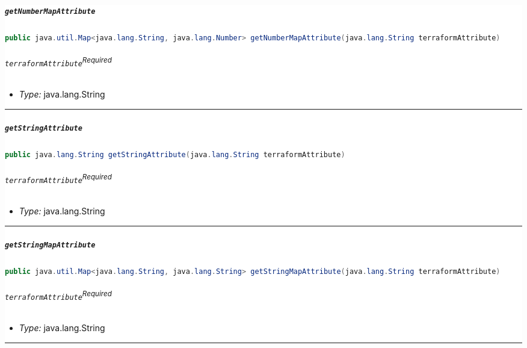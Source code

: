 ##### `getNumberMapAttribute` <a name="getNumberMapAttribute" id="@cdktf/provider-googleworkspace.dataGoogleworkspacePrivileges.DataGoogleworkspacePrivilegesItemsOutputReference.getNumberMapAttribute"></a>

```java
public java.util.Map<java.lang.String, java.lang.Number> getNumberMapAttribute(java.lang.String terraformAttribute)
```

###### `terraformAttribute`<sup>Required</sup> <a name="terraformAttribute" id="@cdktf/provider-googleworkspace.dataGoogleworkspacePrivileges.DataGoogleworkspacePrivilegesItemsOutputReference.getNumberMapAttribute.parameter.terraformAttribute"></a>

- *Type:* java.lang.String

---

##### `getStringAttribute` <a name="getStringAttribute" id="@cdktf/provider-googleworkspace.dataGoogleworkspacePrivileges.DataGoogleworkspacePrivilegesItemsOutputReference.getStringAttribute"></a>

```java
public java.lang.String getStringAttribute(java.lang.String terraformAttribute)
```

###### `terraformAttribute`<sup>Required</sup> <a name="terraformAttribute" id="@cdktf/provider-googleworkspace.dataGoogleworkspacePrivileges.DataGoogleworkspacePrivilegesItemsOutputReference.getStringAttribute.parameter.terraformAttribute"></a>

- *Type:* java.lang.String

---

##### `getStringMapAttribute` <a name="getStringMapAttribute" id="@cdktf/provider-googleworkspace.dataGoogleworkspacePrivileges.DataGoogleworkspacePrivilegesItemsOutputReference.getStringMapAttribute"></a>

```java
public java.util.Map<java.lang.String, java.lang.String> getStringMapAttribute(java.lang.String terraformAttribute)
```

###### `terraformAttribute`<sup>Required</sup> <a name="terraformAttribute" id="@cdktf/provider-googleworkspace.dataGoogleworkspacePrivileges.DataGoogleworkspacePrivilegesItemsOutputReference.getStringMapAttribute.parameter.terraformAttribute"></a>

- *Type:* java.lang.String

---
